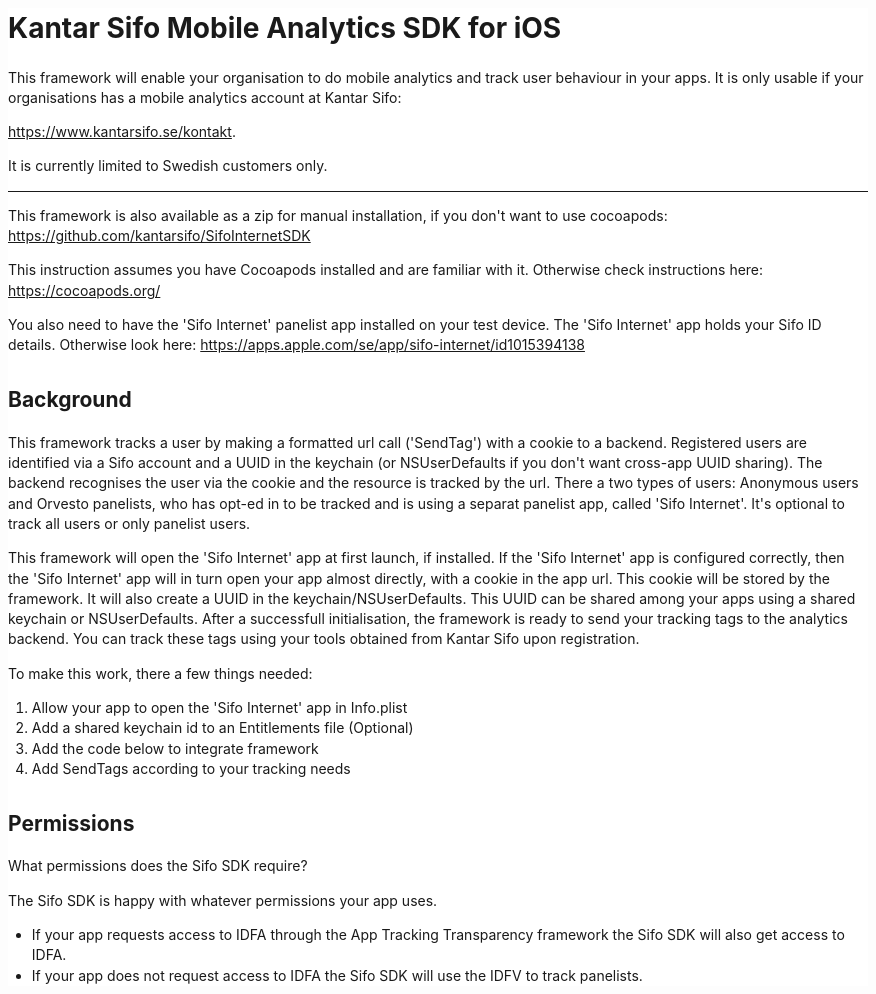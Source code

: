 # Kantar Sifo Mobile Analytics SDK for iOS
This framework will enable your organisation to do mobile analytics and track user behaviour in your apps. 
It is only usable if your organisations has a mobile analytics account at Kantar Sifo: 

https://www.kantarsifo.se/kontakt. 

It is currently limited to Swedish customers only.

---
This framework is also available as a zip for manual installation, if you don't want to use cocoapods:   
https://github.com/kantarsifo/SifoInternetSDK 

This instruction assumes you have Cocoapods installed and are familiar with it.
Otherwise check instructions here: https://cocoapods.org/

You also need to have the 'Sifo Internet' panelist app installed on your test device. The 'Sifo Internet' app holds your Sifo ID details. Otherwise look here: https://apps.apple.com/se/app/sifo-internet/id1015394138

## Background

This framework tracks a user by making a formatted url call ('SendTag') with a cookie to a backend. Registered users are identified via a Sifo account and a UUID in the keychain (or NSUserDefaults if you don't want cross-app UUID sharing). The backend recognises the user via the cookie and the resource is tracked by the url. There a two types of users: Anonymous users and Orvesto panelists, who has opt-ed in to be tracked and is using a separat panelist app, called 'Sifo Internet'. It's optional to track all users or only panelist users.

This framework will open the 'Sifo Internet' app at first launch, if installed. If the 'Sifo Internet' app is configured correctly, then the 'Sifo Internet' app will in turn open your app almost directly, with a cookie in the app url. This cookie will be stored by the framework. It will also create a UUID in the keychain/NSUserDefaults. This UUID can be shared among your apps using a shared keychain or NSUserDefaults. After a successfull initialisation, the framework is ready to send your tracking tags to the analytics backend. You can track these tags using your tools obtained from Kantar Sifo upon registration.

To make this work, there a few things needed:
1. Allow your app to open the 'Sifo Internet' app in Info.plist
2. Add a shared keychain id to an Entitlements file (Optional)
3. Add the code below to integrate framework
4. Add SendTags according to your tracking needs

## Permissions

What permissions does the Sifo SDK require?

The Sifo SDK is happy with whatever permissions your app uses.

* If your app requests access to IDFA through the App Tracking Transparency framework the Sifo SDK will also get access to IDFA.
* If your app does not request access to IDFA the Sifo SDK will use the IDFV to track panelists.
